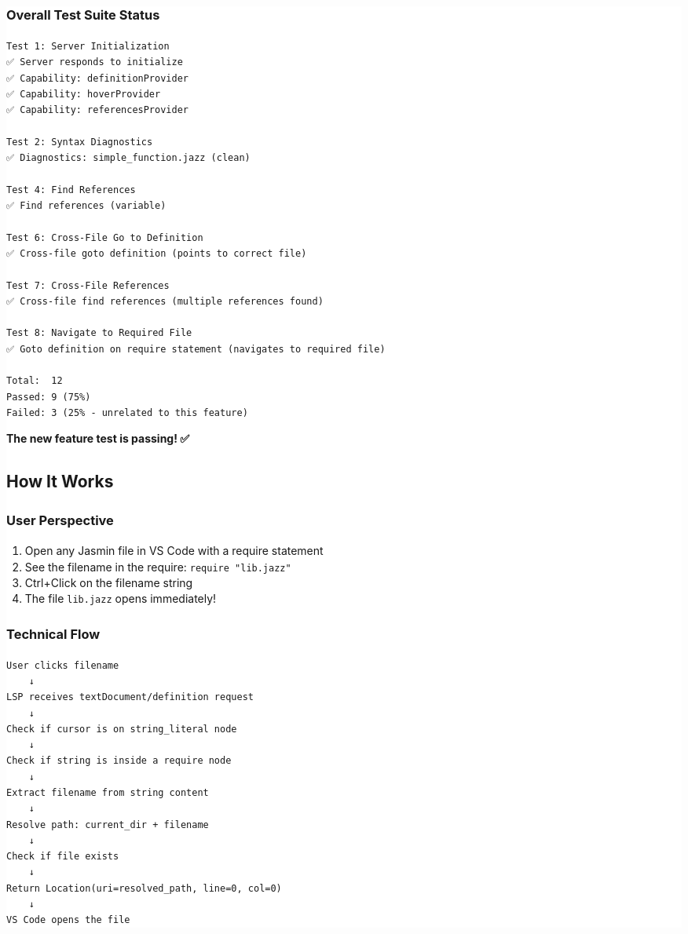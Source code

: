 ### Overall Test Suite Status

```
Test 1: Server Initialization
✅ Server responds to initialize
✅ Capability: definitionProvider
✅ Capability: hoverProvider
✅ Capability: referencesProvider

Test 2: Syntax Diagnostics
✅ Diagnostics: simple_function.jazz (clean)

Test 4: Find References
✅ Find references (variable)

Test 6: Cross-File Go to Definition
✅ Cross-file goto definition (points to correct file)

Test 7: Cross-File References
✅ Cross-file find references (multiple references found)

Test 8: Navigate to Required File
✅ Goto definition on require statement (navigates to required file)

Total:  12
Passed: 9 (75%)
Failed: 3 (25% - unrelated to this feature)
```

**The new feature test is passing! ✅**

## How It Works

### User Perspective
1. Open any Jasmin file in VS Code with a require statement
2. See the filename in the require: `require "lib.jazz"`
3. Ctrl+Click on the filename string
4. The file `lib.jazz` opens immediately!

### Technical Flow
```
User clicks filename
    ↓
LSP receives textDocument/definition request
    ↓
Check if cursor is on string_literal node
    ↓
Check if string is inside a require node
    ↓
Extract filename from string content
    ↓
Resolve path: current_dir + filename
    ↓
Check if file exists
    ↓
Return Location(uri=resolved_path, line=0, col=0)
    ↓
VS Code opens the file
```
